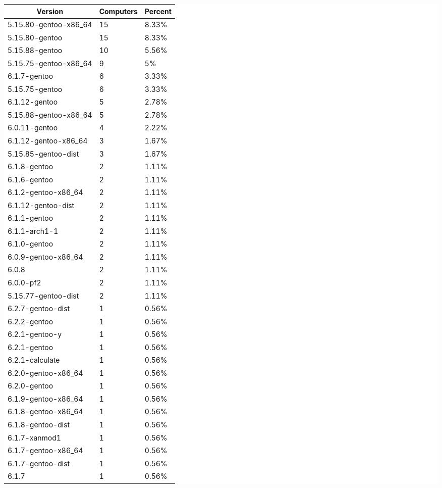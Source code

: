 
| Version               | Computers | Percent |
|-----------------------|-----------|---------|
| 5.15.80-gentoo-x86_64 | 15        | 8.33%   |
| 5.15.80-gentoo        | 15        | 8.33%   |
| 5.15.88-gentoo        | 10        | 5.56%   |
| 5.15.75-gentoo-x86_64 | 9         | 5%      |
| 6.1.7-gentoo          | 6         | 3.33%   |
| 5.15.75-gentoo        | 6         | 3.33%   |
| 6.1.12-gentoo         | 5         | 2.78%   |
| 5.15.88-gentoo-x86_64 | 5         | 2.78%   |
| 6.0.11-gentoo         | 4         | 2.22%   |
| 6.1.12-gentoo-x86_64  | 3         | 1.67%   |
| 5.15.85-gentoo-dist   | 3         | 1.67%   |
| 6.1.8-gentoo          | 2         | 1.11%   |
| 6.1.6-gentoo          | 2         | 1.11%   |
| 6.1.2-gentoo-x86_64   | 2         | 1.11%   |
| 6.1.12-gentoo-dist    | 2         | 1.11%   |
| 6.1.1-gentoo          | 2         | 1.11%   |
| 6.1.1-arch1-1         | 2         | 1.11%   |
| 6.1.0-gentoo          | 2         | 1.11%   |
| 6.0.9-gentoo-x86_64   | 2         | 1.11%   |
| 6.0.8                 | 2         | 1.11%   |
| 6.0.0-pf2             | 2         | 1.11%   |
| 5.15.77-gentoo-dist   | 2         | 1.11%   |
| 6.2.7-gentoo-dist     | 1         | 0.56%   |
| 6.2.2-gentoo          | 1         | 0.56%   |
| 6.2.1-gentoo-y        | 1         | 0.56%   |
| 6.2.1-gentoo          | 1         | 0.56%   |
| 6.2.1-calculate       | 1         | 0.56%   |
| 6.2.0-gentoo-x86_64   | 1         | 0.56%   |
| 6.2.0-gentoo          | 1         | 0.56%   |
| 6.1.9-gentoo-x86_64   | 1         | 0.56%   |
| 6.1.8-gentoo-x86_64   | 1         | 0.56%   |
| 6.1.8-gentoo-dist     | 1         | 0.56%   |
| 6.1.7-xanmod1         | 1         | 0.56%   |
| 6.1.7-gentoo-x86_64   | 1         | 0.56%   |
| 6.1.7-gentoo-dist     | 1         | 0.56%   |
| 6.1.7                 | 1         | 0.56%   |